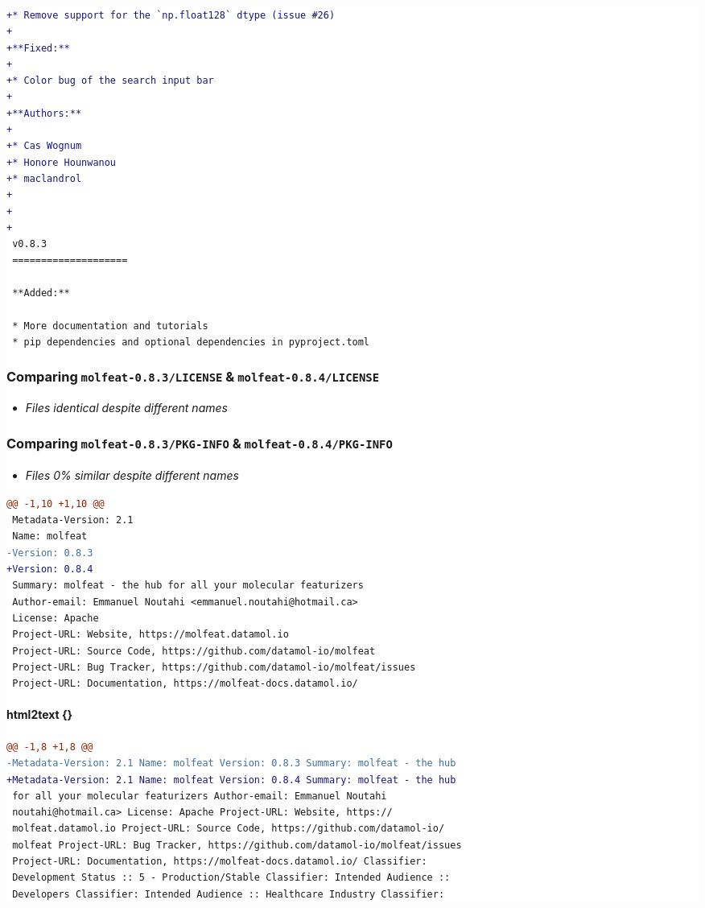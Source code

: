 ```diff
+* Remove support for the `np.float128` dtype (issue #26)
+
+**Fixed:**
+
+* Color bug of the search input bar
+
+**Authors:**
+
+* Cas Wognum
+* Honore Hounwanou
+* maclandrol
+
+
+
 v0.8.3
 ====================
 
 **Added:**
 
 * More documentation and tutorials
 * pip dependencies and optional dependencies in pyproject.toml
```

### Comparing `molfeat-0.8.3/LICENSE` & `molfeat-0.8.4/LICENSE`

 * *Files identical despite different names*

### Comparing `molfeat-0.8.3/PKG-INFO` & `molfeat-0.8.4/PKG-INFO`

 * *Files 0% similar despite different names*

```diff
@@ -1,10 +1,10 @@
 Metadata-Version: 2.1
 Name: molfeat
-Version: 0.8.3
+Version: 0.8.4
 Summary: molfeat - the hub for all your molecular featurizers
 Author-email: Emmanuel Noutahi <emmanuel.noutahi@hotmail.ca>
 License: Apache
 Project-URL: Website, https://molfeat.datamol.io
 Project-URL: Source Code, https://github.com/datamol-io/molfeat
 Project-URL: Bug Tracker, https://github.com/datamol-io/molfeat/issues
 Project-URL: Documentation, https://molfeat-docs.datamol.io/
```

#### html2text {}

```diff
@@ -1,8 +1,8 @@
-Metadata-Version: 2.1 Name: molfeat Version: 0.8.3 Summary: molfeat - the hub
+Metadata-Version: 2.1 Name: molfeat Version: 0.8.4 Summary: molfeat - the hub
 for all your molecular featurizers Author-email: Emmanuel Noutahi
 noutahi@hotmail.ca> License: Apache Project-URL: Website, https://
 molfeat.datamol.io Project-URL: Source Code, https://github.com/datamol-io/
 molfeat Project-URL: Bug Tracker, https://github.com/datamol-io/molfeat/issues
 Project-URL: Documentation, https://molfeat-docs.datamol.io/ Classifier:
 Development Status :: 5 - Production/Stable Classifier: Intended Audience ::
 Developers Classifier: Intended Audience :: Healthcare Industry Classifier:
```
